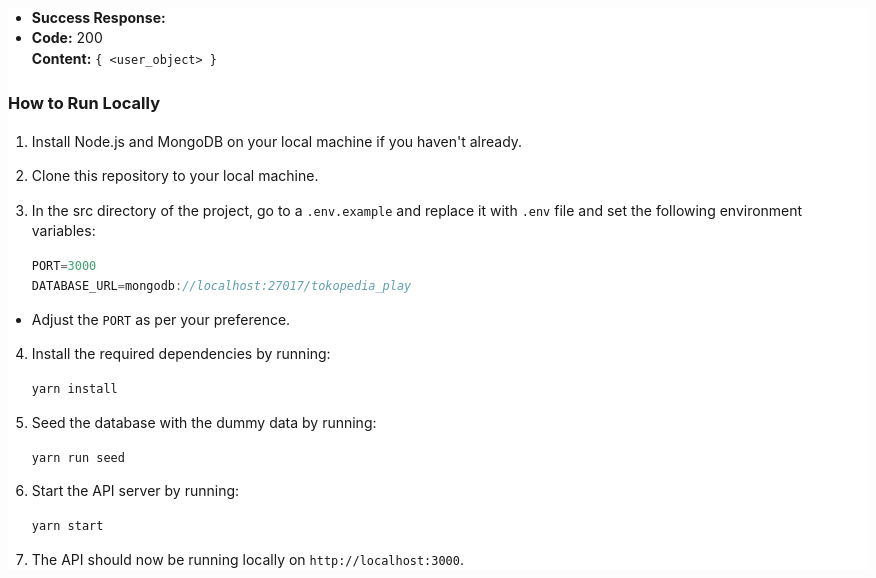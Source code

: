 - **Success Response:**
- **Code:** 200  
  **Content:** `{ <user_object> }`

### How to Run Locally

1. Install Node.js and MongoDB on your local machine if you haven't already.

2. Clone this repository to your local machine.

3. In the src directory of the project, go to a `.env.example` and replace it with `.env` file and set the following environment variables:
   ```js
   PORT=3000
   DATABASE_URL=mongodb://localhost:27017/tokopedia_play
   ```

- Adjust the `PORT` as per your preference.

4. Install the required dependencies by running:

   ```
   yarn install
   ```

5. Seed the database with the dummy data by running:

   ```
   yarn run seed
   ```

6. Start the API server by running:

   ```
   yarn start
   ```

7. The API should now be running locally on `http://localhost:3000`.
